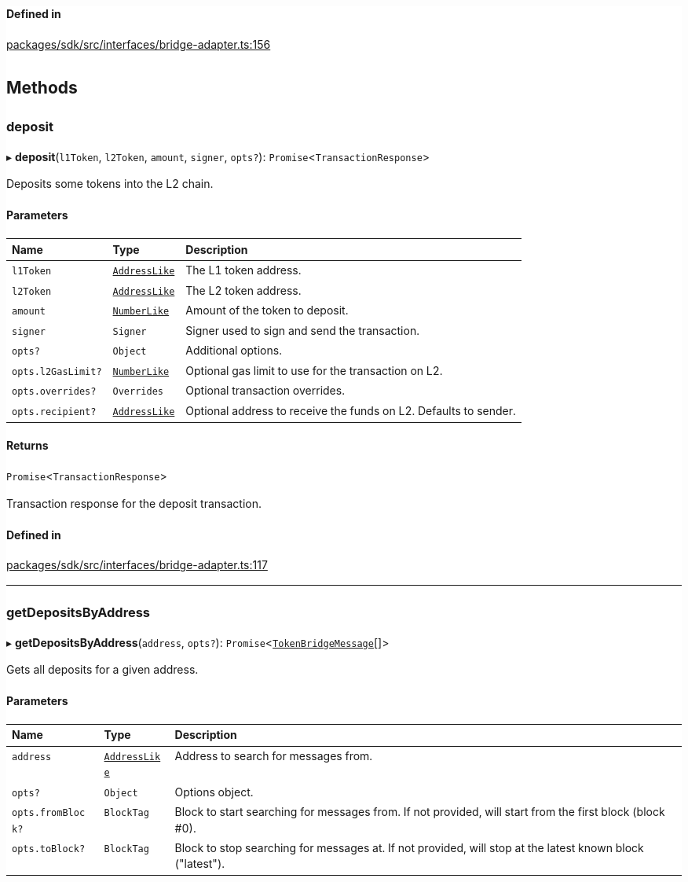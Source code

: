 #### Defined in

[packages/sdk/src/interfaces/bridge-adapter.ts:156](https://github.com/ethereum-optimism/optimism/blob/e5a9fd56/packages/sdk/src/interfaces/bridge-adapter.ts#L156)

## Methods

### deposit

▸ **deposit**(`l1Token`, `l2Token`, `amount`, `signer`, `opts?`): `Promise`<`TransactionResponse`\>

Deposits some tokens into the L2 chain.

#### Parameters

| Name | Type | Description |
| :------ | :------ | :------ |
| `l1Token` | [`AddressLike`](../modules.md#addresslike) | The L1 token address. |
| `l2Token` | [`AddressLike`](../modules.md#addresslike) | The L2 token address. |
| `amount` | [`NumberLike`](../modules.md#numberlike) | Amount of the token to deposit. |
| `signer` | `Signer` | Signer used to sign and send the transaction. |
| `opts?` | `Object` | Additional options. |
| `opts.l2GasLimit?` | [`NumberLike`](../modules.md#numberlike) | Optional gas limit to use for the transaction on L2. |
| `opts.overrides?` | `Overrides` | Optional transaction overrides. |
| `opts.recipient?` | [`AddressLike`](../modules.md#addresslike) | Optional address to receive the funds on L2. Defaults to sender. |

#### Returns

`Promise`<`TransactionResponse`\>

Transaction response for the deposit transaction.

#### Defined in

[packages/sdk/src/interfaces/bridge-adapter.ts:117](https://github.com/ethereum-optimism/optimism/blob/e5a9fd56/packages/sdk/src/interfaces/bridge-adapter.ts#L117)

___

### getDepositsByAddress

▸ **getDepositsByAddress**(`address`, `opts?`): `Promise`<[`TokenBridgeMessage`](TokenBridgeMessage.md)[]\>

Gets all deposits for a given address.

#### Parameters

| Name | Type | Description |
| :------ | :------ | :------ |
| `address` | [`AddressLike`](../modules.md#addresslike) | Address to search for messages from. |
| `opts?` | `Object` | Options object. |
| `opts.fromBlock?` | `BlockTag` | Block to start searching for messages from. If not provided, will start from the first block (block #0). |
| `opts.toBlock?` | `BlockTag` | Block to stop searching for messages at. If not provided, will stop at the latest known block ("latest"). |
